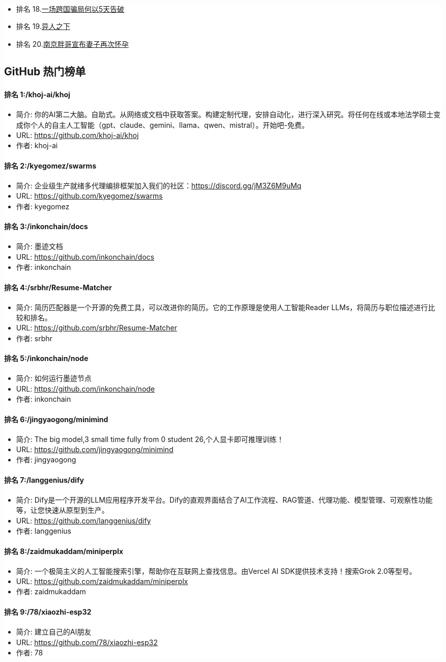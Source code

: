 - 排名 18.[一场跨国骗局何以5天告破](https://s.weibo.com/weibo?q=一场跨国骗局何以5天告破)

- 排名 19.[异人之下](https://s.weibo.com/weibo?q=异人之下)

- 排名 20.[南京胖哥宣布妻子再次怀孕](https://s.weibo.com/weibo?q=南京胖哥宣布妻子再次怀孕)
## GitHub 热门榜单

#### 排名 1:/khoj-ai/khoj
- 简介: 你的AI第二大脑。自助式。从网络或文档中获取答案。构建定制代理，安排自动化，进行深入研究。将任何在线或本地法学硕士变成你个人的自主人工智能（gpt、claude、gemini、llama、qwen、mistral）。开始吧-免费。
- URL: https://github.com/khoj-ai/khoj
- 作者: khoj-ai 

#### 排名 2:/kyegomez/swarms
- 简介: 企业级生产就绪多代理编排框架加入我们的社区：https://discord.gg/jM3Z6M9uMq
- URL: https://github.com/kyegomez/swarms
- 作者: kyegomez 

#### 排名 3:/inkonchain/docs
- 简介: 墨迹文档
- URL: https://github.com/inkonchain/docs
- 作者: inkonchain 

#### 排名 4:/srbhr/Resume-Matcher
- 简介: 简历匹配器是一个开源的免费工具，可以改进你的简历。它的工作原理是使用人工智能Reader LLMs，将简历与职位描述进行比较和排名。
- URL: https://github.com/srbhr/Resume-Matcher
- 作者: srbhr 

#### 排名 5:/inkonchain/node
- 简介: 如何运行墨迹节点
- URL: https://github.com/inkonchain/node
- 作者: inkonchain 

#### 排名 6:/jingyaogong/minimind
- 简介: The big model,3 small time fully from 0 student 26,个人显卡即可推理训练！
- URL: https://github.com/jingyaogong/minimind
- 作者: jingyaogong 

#### 排名 7:/langgenius/dify
- 简介: Dify是一个开源的LLM应用程序开发平台。Dify的直观界面结合了AI工作流程、RAG管道、代理功能、模型管理、可观察性功能等，让您快速从原型到生产。
- URL: https://github.com/langgenius/dify
- 作者: langgenius 

#### 排名 8:/zaidmukaddam/miniperplx
- 简介: 一个极简主义的人工智能搜索引擎，帮助你在互联网上查找信息。由Vercel AI SDK提供技术支持！搜索Grok 2.0等型号。
- URL: https://github.com/zaidmukaddam/miniperplx
- 作者: zaidmukaddam 

#### 排名 9:/78/xiaozhi-esp32
- 简介: 建立自己的AI朋友
- URL: https://github.com/78/xiaozhi-esp32
- 作者: 78 
